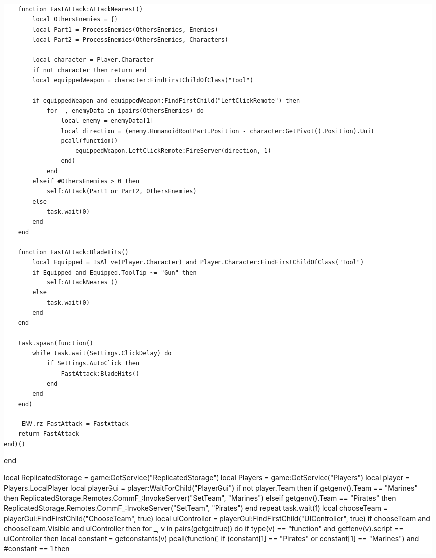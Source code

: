         function FastAttack:AttackNearest()
            local OthersEnemies = {}
            local Part1 = ProcessEnemies(OthersEnemies, Enemies)
            local Part2 = ProcessEnemies(OthersEnemies, Characters)

            local character = Player.Character
            if not character then return end
            local equippedWeapon = character:FindFirstChildOfClass("Tool")

            if equippedWeapon and equippedWeapon:FindFirstChild("LeftClickRemote") then
                for _, enemyData in ipairs(OthersEnemies) do
                    local enemy = enemyData[1]
                    local direction = (enemy.HumanoidRootPart.Position - character:GetPivot().Position).Unit
                    pcall(function()
                        equippedWeapon.LeftClickRemote:FireServer(direction, 1)
                    end)
                end
            elseif #OthersEnemies > 0 then
                self:Attack(Part1 or Part2, OthersEnemies)
            else
                task.wait(0)
            end
        end

        function FastAttack:BladeHits()
            local Equipped = IsAlive(Player.Character) and Player.Character:FindFirstChildOfClass("Tool")
            if Equipped and Equipped.ToolTip ~= "Gun" then
                self:AttackNearest()
            else
                task.wait(0)
            end
        end

        task.spawn(function()
            while task.wait(Settings.ClickDelay) do
                if Settings.AutoClick then
                    FastAttack:BladeHits()
                end
            end
        end)

        _ENV.rz_FastAttack = FastAttack
        return FastAttack
    end)()
end
   
local ReplicatedStorage = game:GetService("ReplicatedStorage")
local Players = game:GetService("Players")
local player = Players.LocalPlayer
local playerGui = player:WaitForChild("PlayerGui")
if not player.Team then
    if getgenv().Team == "Marines" then
        ReplicatedStorage.Remotes.CommF_:InvokeServer("SetTeam", "Marines")
    elseif getgenv().Team == "Pirates" then
        ReplicatedStorage.Remotes.CommF_:InvokeServer("SetTeam", "Pirates")
    end
    repeat
        task.wait(1)
        local chooseTeam = playerGui:FindFirstChild("ChooseTeam", true)
        local uiController = playerGui:FindFirstChild("UIController", true)
        if chooseTeam and chooseTeam.Visible and uiController then
            for _, v in pairs(getgc(true)) do
                if type(v) == "function" and getfenv(v).script == uiController then
                    local constant = getconstants(v)
                    pcall(function()
                        if (constant[1] == "Pirates" or constant[1] == "Marines") and #constant == 1 then